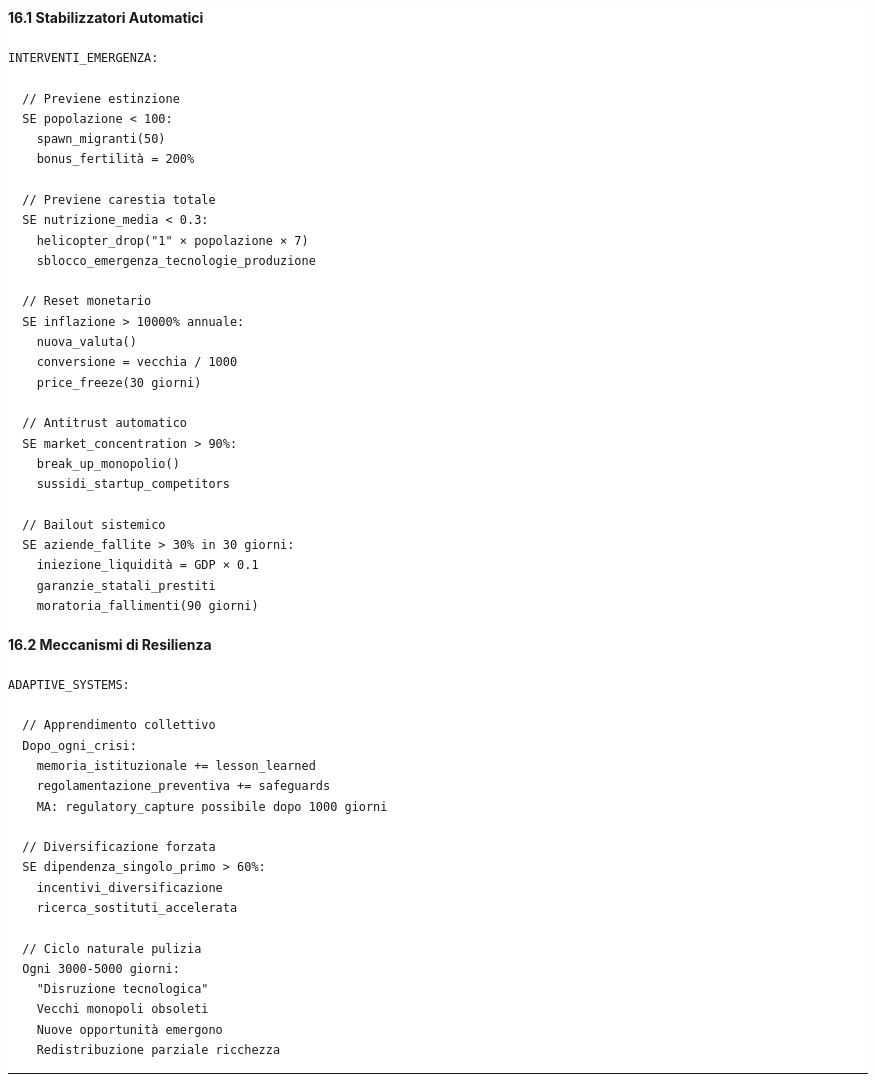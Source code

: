 #### **16.1 Stabilizzatori Automatici**
```
INTERVENTI_EMERGENZA:
  
  // Previene estinzione
  SE popolazione < 100:
    spawn_migranti(50)
    bonus_fertilità = 200%
    
  // Previene carestia totale  
  SE nutrizione_media < 0.3:
    helicopter_drop("1" × popolazione × 7)
    sblocco_emergenza_tecnologie_produzione
    
  // Reset monetario
  SE inflazione > 10000% annuale:
    nuova_valuta()
    conversione = vecchia / 1000
    price_freeze(30 giorni)
    
  // Antitrust automatico
  SE market_concentration > 90%:
    break_up_monopolio()
    sussidi_startup_competitors
    
  // Bailout sistemico
  SE aziende_fallite > 30% in 30 giorni:
    iniezione_liquidità = GDP × 0.1
    garanzie_statali_prestiti
    moratoria_fallimenti(90 giorni)
```

#### **16.2 Meccanismi di Resilienza**
```
ADAPTIVE_SYSTEMS:
  
  // Apprendimento collettivo
  Dopo_ogni_crisi:
    memoria_istituzionale += lesson_learned
    regolamentazione_preventiva += safeguards
    MA: regulatory_capture possibile dopo 1000 giorni
    
  // Diversificazione forzata
  SE dipendenza_singolo_primo > 60%:
    incentivi_diversificazione
    ricerca_sostituti_accelerata
    
  // Ciclo naturale pulizia
  Ogni 3000-5000 giorni:
    "Disruzione tecnologica"
    Vecchi monopoli obsoleti
    Nuove opportunità emergono
    Redistribuzione parziale ricchezza
```

---